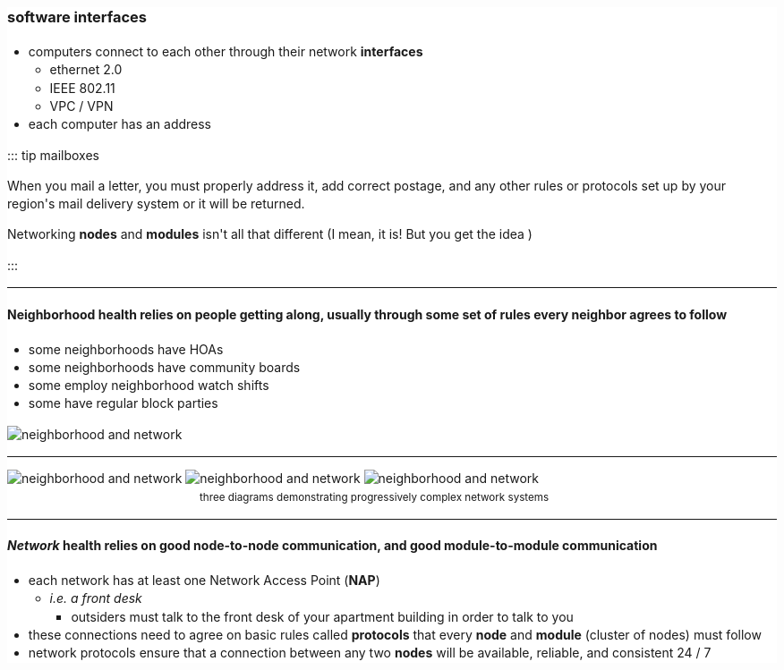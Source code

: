 
### software interfaces
- computers connect to each other through their network **interfaces**
    - ethernet 2.0
    - IEEE 802.11 
    - VPC / VPN
- each computer has an address



::: tip mailboxes

When you mail a letter, you must properly address it, add correct postage, and any other rules or protocols set up by your region's mail delivery system or it will be returned. 

Networking **nodes** and **modules** isn't all that different (I mean, it is! But you get the idea )

:::

----

#### Neighborhood health relies on people getting along, usually through some set of rules every neighbor agrees to follow
- some neighborhoods have HOAs 
- some neighborhoods have community boards
- some employ neighborhood watch shifts
- some have regular block parties

<div class="asset-container">
    <img :src="$withBase('/images/course/int_sl_net-health.png')" alt="neighborhood and network" class="slide">
</div>

---

<div class="asset-container">
    <img :src="$withBase('/images/course/int_sl_net-diag-simple.png')" alt="neighborhood and network" class="flex-multi-row">
    <img :src="$withBase('/images/course/int_sl_net-diag-mid.png')" alt="neighborhood and network" class="flex-multi-row">
    <img :src="$withBase('/images/course/int_sl_net-diag-big.png')" alt="neighborhood and network" class="flex-multi-row">
</div>
<small style="margin: 0 0 0 25%;">three diagrams demonstrating progressively complex network systems</small>

----

#### _Network_ health relies on good node-to-node communication, and good module-to-module communication 

- each network has at least one Network Access Point (**NAP**)
    - _i.e. a front desk_
        - outsiders must talk to the front desk of your apartment building in order to talk to you
- these connections need to agree on basic rules called **protocols** that every **node** and **module** (cluster of nodes) must follow
- network protocols ensure that a connection between any two **nodes** will be available, reliable, and consistent 24 / 7
